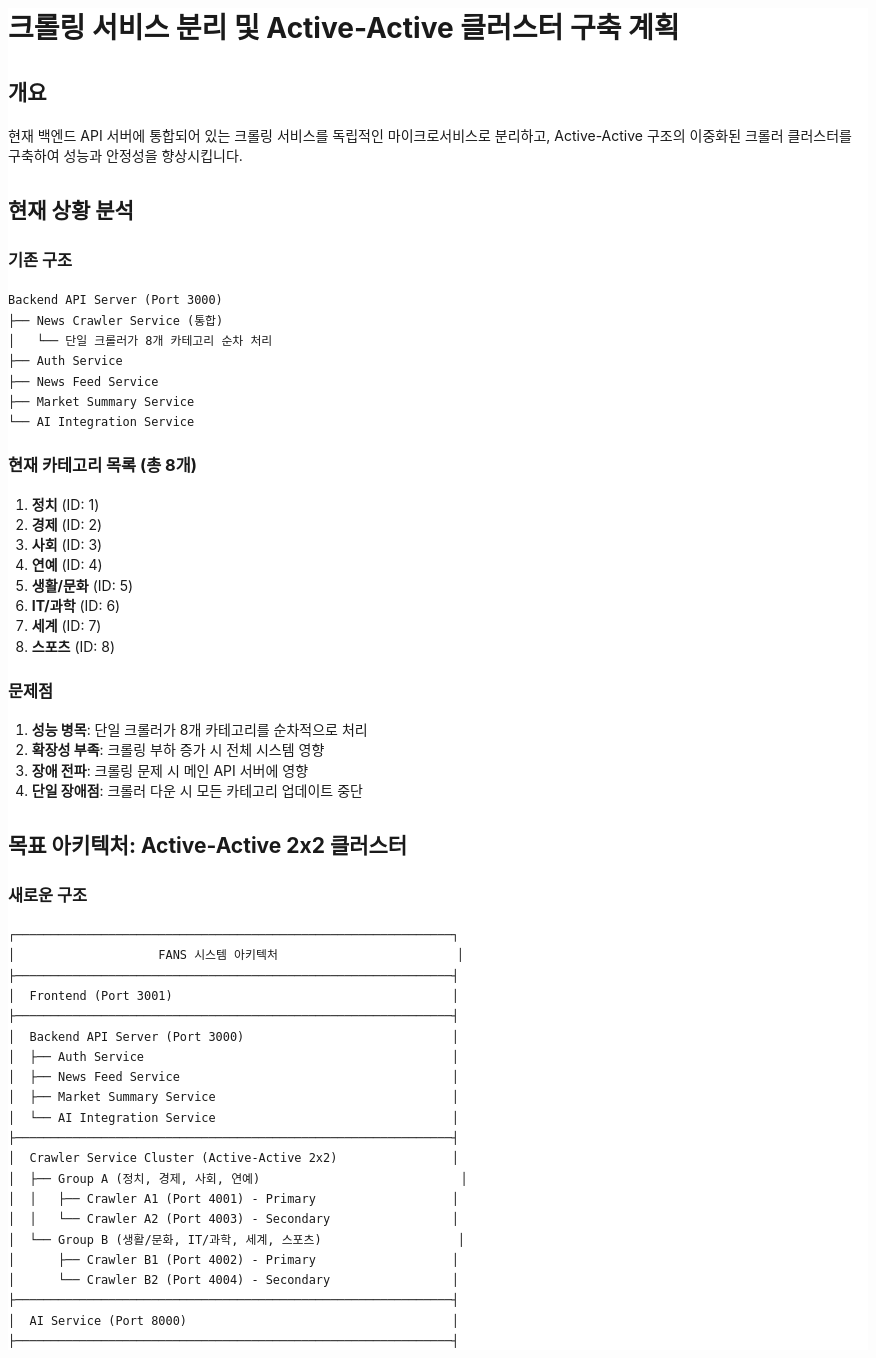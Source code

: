 # 크롤링 서비스 분리 및 Active-Active 클러스터 구축 계획

## 개요
현재 백엔드 API 서버에 통합되어 있는 크롤링 서비스를 독립적인 마이크로서비스로 분리하고, Active-Active 구조의 이중화된 크롤러 클러스터를 구축하여 성능과 안정성을 향상시킵니다.

## 현재 상황 분석

### 기존 구조
```
Backend API Server (Port 3000)
├── News Crawler Service (통합)
│   └── 단일 크롤러가 8개 카테고리 순차 처리
├── Auth Service
├── News Feed Service
├── Market Summary Service
└── AI Integration Service
```

### 현재 카테고리 목록 (총 8개)
1. **정치** (ID: 1)
2. **경제** (ID: 2)
3. **사회** (ID: 3)
4. **연예** (ID: 4)
5. **생활/문화** (ID: 5)
6. **IT/과학** (ID: 6)
7. **세계** (ID: 7)
8. **스포츠** (ID: 8)

### 문제점
1. **성능 병목**: 단일 크롤러가 8개 카테고리를 순차적으로 처리
2. **확장성 부족**: 크롤링 부하 증가 시 전체 시스템 영향
3. **장애 전파**: 크롤링 문제 시 메인 API 서버에 영향
4. **단일 장애점**: 크롤러 다운 시 모든 카테고리 업데이트 중단

## 목표 아키텍처: Active-Active 2x2 클러스터

### 새로운 구조
```
┌─────────────────────────────────────────────────────────────┐
│                    FANS 시스템 아키텍처                         │
├─────────────────────────────────────────────────────────────┤
│  Frontend (Port 3001)                                       │
├─────────────────────────────────────────────────────────────┤
│  Backend API Server (Port 3000)                             │
│  ├── Auth Service                                           │
│  ├── News Feed Service                                      │
│  ├── Market Summary Service                                 │
│  └── AI Integration Service                                 │
├─────────────────────────────────────────────────────────────┤
│  Crawler Service Cluster (Active-Active 2x2)                │
│  ├── Group A (정치, 경제, 사회, 연예)                            │
│  │   ├── Crawler A1 (Port 4001) - Primary                   │
│  │   └── Crawler A2 (Port 4003) - Secondary                 │
│  └── Group B (생활/문화, IT/과학, 세계, 스포츠)                   │
│      ├── Crawler B1 (Port 4002) - Primary                   │
│      └── Crawler B2 (Port 4004) - Secondary                 │
├─────────────────────────────────────────────────────────────┤
│  AI Service (Port 8000)                                     │
├─────────────────────────────────────────────────────────────┤
```